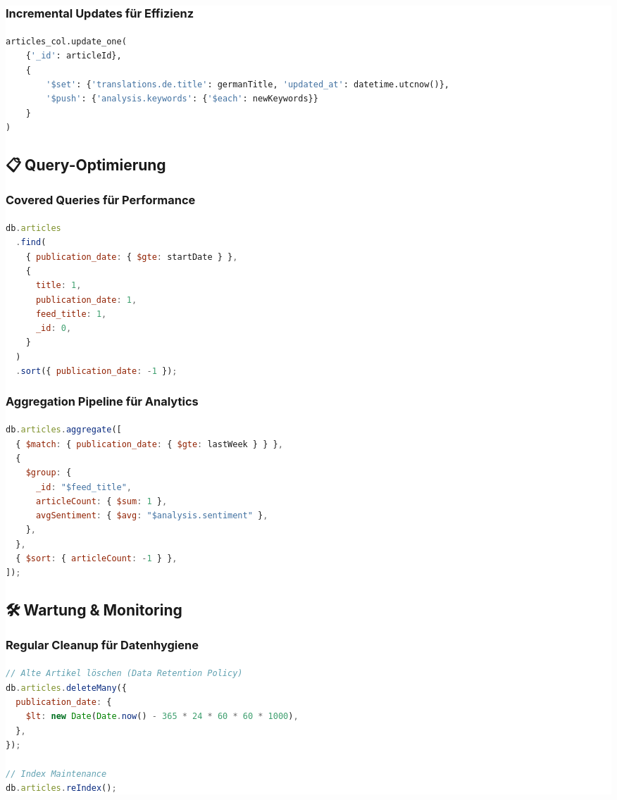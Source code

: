 ### Incremental Updates für Effizienz

```python
articles_col.update_one(
    {'_id': articleId},
    {
        '$set': {'translations.de.title': germanTitle, 'updated_at': datetime.utcnow()},
        '$push': {'analysis.keywords': {'$each': newKeywords}}
    }
)
```

## 📋 Query-Optimierung

### Covered Queries für Performance

```javascript
db.articles
  .find(
    { publication_date: { $gte: startDate } },
    {
      title: 1,
      publication_date: 1,
      feed_title: 1,
      _id: 0,
    }
  )
  .sort({ publication_date: -1 });
```

### Aggregation Pipeline für Analytics

```javascript
db.articles.aggregate([
  { $match: { publication_date: { $gte: lastWeek } } },
  {
    $group: {
      _id: "$feed_title",
      articleCount: { $sum: 1 },
      avgSentiment: { $avg: "$analysis.sentiment" },
    },
  },
  { $sort: { articleCount: -1 } },
]);
```

## 🛠️ Wartung & Monitoring

### Regular Cleanup für Datenhygiene

```javascript
// Alte Artikel löschen (Data Retention Policy)
db.articles.deleteMany({
  publication_date: {
    $lt: new Date(Date.now() - 365 * 24 * 60 * 60 * 1000),
  },
});

// Index Maintenance
db.articles.reIndex();
```
